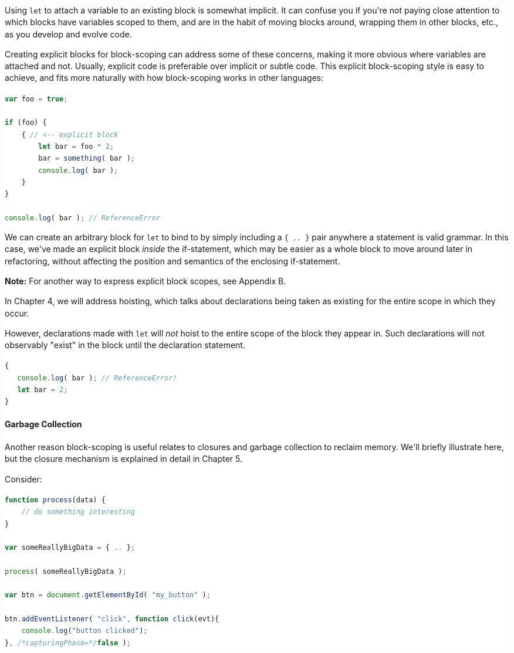 Using `let` to attach a variable to an existing block is somewhat implicit. It can confuse you if you're not paying close attention to which blocks have variables scoped to them, and are in the habit of moving blocks around, wrapping them in other blocks, etc., as you develop and evolve code.

Creating explicit blocks for block-scoping can address some of these concerns, making it more obvious where variables are attached and not. Usually, explicit code is preferable over implicit or subtle code. This explicit block-scoping style is easy to achieve, and fits more naturally with how block-scoping works in other languages:

```js
var foo = true;

if (foo) {
	{ // <-- explicit block
		let bar = foo * 2;
		bar = something( bar );
		console.log( bar );
	}
}

console.log( bar ); // ReferenceError
```

We can create an arbitrary block for `let` to bind to by simply including a `{ .. }` pair anywhere a statement is valid grammar. In this case, we've made an explicit block *inside* the if-statement, which may be easier as a whole block to move around later in refactoring, without affecting the position and semantics of the enclosing if-statement.

**Note:** For another way to express explicit block scopes, see Appendix B.

In Chapter 4, we will address hoisting, which talks about declarations being taken as existing for the entire scope in which they occur.

However, declarations made with `let` will *not* hoist to the entire scope of the block they appear in. Such declarations will not observably "exist" in the block until the declaration statement.

```js
{
   console.log( bar ); // ReferenceError!
   let bar = 2;
}
```

#### Garbage Collection

Another reason block-scoping is useful relates to closures and garbage collection to reclaim memory. We'll briefly illustrate here, but the closure mechanism is explained in detail in Chapter 5.

Consider:

```js
function process(data) {
	// do something interesting
}

var someReallyBigData = { .. };

process( someReallyBigData );

var btn = document.getElementById( "my_button" );

btn.addEventListener( "click", function click(evt){
	console.log("button clicked");
}, /*capturingPhase=*/false );
```
